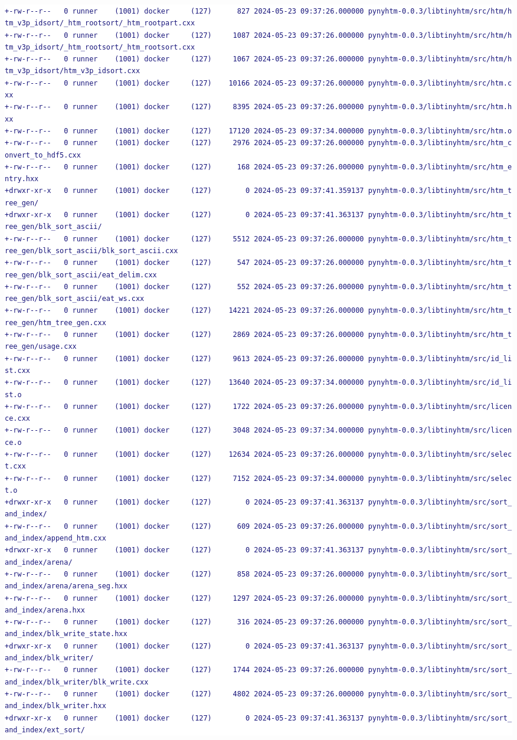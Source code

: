 ```diff
+-rw-r--r--   0 runner    (1001) docker     (127)      827 2024-05-23 09:37:26.000000 pynyhtm-0.0.3/libtinyhtm/src/htm/htm_v3p_idsort/_htm_rootsort/_htm_rootpart.cxx
+-rw-r--r--   0 runner    (1001) docker     (127)     1087 2024-05-23 09:37:26.000000 pynyhtm-0.0.3/libtinyhtm/src/htm/htm_v3p_idsort/_htm_rootsort/_htm_rootsort.cxx
+-rw-r--r--   0 runner    (1001) docker     (127)     1067 2024-05-23 09:37:26.000000 pynyhtm-0.0.3/libtinyhtm/src/htm/htm_v3p_idsort/htm_v3p_idsort.cxx
+-rw-r--r--   0 runner    (1001) docker     (127)    10166 2024-05-23 09:37:26.000000 pynyhtm-0.0.3/libtinyhtm/src/htm.cxx
+-rw-r--r--   0 runner    (1001) docker     (127)     8395 2024-05-23 09:37:26.000000 pynyhtm-0.0.3/libtinyhtm/src/htm.hxx
+-rw-r--r--   0 runner    (1001) docker     (127)    17120 2024-05-23 09:37:34.000000 pynyhtm-0.0.3/libtinyhtm/src/htm.o
+-rw-r--r--   0 runner    (1001) docker     (127)     2976 2024-05-23 09:37:26.000000 pynyhtm-0.0.3/libtinyhtm/src/htm_convert_to_hdf5.cxx
+-rw-r--r--   0 runner    (1001) docker     (127)      168 2024-05-23 09:37:26.000000 pynyhtm-0.0.3/libtinyhtm/src/htm_entry.hxx
+drwxr-xr-x   0 runner    (1001) docker     (127)        0 2024-05-23 09:37:41.359137 pynyhtm-0.0.3/libtinyhtm/src/htm_tree_gen/
+drwxr-xr-x   0 runner    (1001) docker     (127)        0 2024-05-23 09:37:41.363137 pynyhtm-0.0.3/libtinyhtm/src/htm_tree_gen/blk_sort_ascii/
+-rw-r--r--   0 runner    (1001) docker     (127)     5512 2024-05-23 09:37:26.000000 pynyhtm-0.0.3/libtinyhtm/src/htm_tree_gen/blk_sort_ascii/blk_sort_ascii.cxx
+-rw-r--r--   0 runner    (1001) docker     (127)      547 2024-05-23 09:37:26.000000 pynyhtm-0.0.3/libtinyhtm/src/htm_tree_gen/blk_sort_ascii/eat_delim.cxx
+-rw-r--r--   0 runner    (1001) docker     (127)      552 2024-05-23 09:37:26.000000 pynyhtm-0.0.3/libtinyhtm/src/htm_tree_gen/blk_sort_ascii/eat_ws.cxx
+-rw-r--r--   0 runner    (1001) docker     (127)    14221 2024-05-23 09:37:26.000000 pynyhtm-0.0.3/libtinyhtm/src/htm_tree_gen/htm_tree_gen.cxx
+-rw-r--r--   0 runner    (1001) docker     (127)     2869 2024-05-23 09:37:26.000000 pynyhtm-0.0.3/libtinyhtm/src/htm_tree_gen/usage.cxx
+-rw-r--r--   0 runner    (1001) docker     (127)     9613 2024-05-23 09:37:26.000000 pynyhtm-0.0.3/libtinyhtm/src/id_list.cxx
+-rw-r--r--   0 runner    (1001) docker     (127)    13640 2024-05-23 09:37:34.000000 pynyhtm-0.0.3/libtinyhtm/src/id_list.o
+-rw-r--r--   0 runner    (1001) docker     (127)     1722 2024-05-23 09:37:26.000000 pynyhtm-0.0.3/libtinyhtm/src/licence.cxx
+-rw-r--r--   0 runner    (1001) docker     (127)     3048 2024-05-23 09:37:34.000000 pynyhtm-0.0.3/libtinyhtm/src/licence.o
+-rw-r--r--   0 runner    (1001) docker     (127)    12634 2024-05-23 09:37:26.000000 pynyhtm-0.0.3/libtinyhtm/src/select.cxx
+-rw-r--r--   0 runner    (1001) docker     (127)     7152 2024-05-23 09:37:34.000000 pynyhtm-0.0.3/libtinyhtm/src/select.o
+drwxr-xr-x   0 runner    (1001) docker     (127)        0 2024-05-23 09:37:41.363137 pynyhtm-0.0.3/libtinyhtm/src/sort_and_index/
+-rw-r--r--   0 runner    (1001) docker     (127)      609 2024-05-23 09:37:26.000000 pynyhtm-0.0.3/libtinyhtm/src/sort_and_index/append_htm.cxx
+drwxr-xr-x   0 runner    (1001) docker     (127)        0 2024-05-23 09:37:41.363137 pynyhtm-0.0.3/libtinyhtm/src/sort_and_index/arena/
+-rw-r--r--   0 runner    (1001) docker     (127)      858 2024-05-23 09:37:26.000000 pynyhtm-0.0.3/libtinyhtm/src/sort_and_index/arena/arena_seg.hxx
+-rw-r--r--   0 runner    (1001) docker     (127)     1297 2024-05-23 09:37:26.000000 pynyhtm-0.0.3/libtinyhtm/src/sort_and_index/arena.hxx
+-rw-r--r--   0 runner    (1001) docker     (127)      316 2024-05-23 09:37:26.000000 pynyhtm-0.0.3/libtinyhtm/src/sort_and_index/blk_write_state.hxx
+drwxr-xr-x   0 runner    (1001) docker     (127)        0 2024-05-23 09:37:41.363137 pynyhtm-0.0.3/libtinyhtm/src/sort_and_index/blk_writer/
+-rw-r--r--   0 runner    (1001) docker     (127)     1744 2024-05-23 09:37:26.000000 pynyhtm-0.0.3/libtinyhtm/src/sort_and_index/blk_writer/blk_write.cxx
+-rw-r--r--   0 runner    (1001) docker     (127)     4802 2024-05-23 09:37:26.000000 pynyhtm-0.0.3/libtinyhtm/src/sort_and_index/blk_writer.hxx
+drwxr-xr-x   0 runner    (1001) docker     (127)        0 2024-05-23 09:37:41.363137 pynyhtm-0.0.3/libtinyhtm/src/sort_and_index/ext_sort/
```